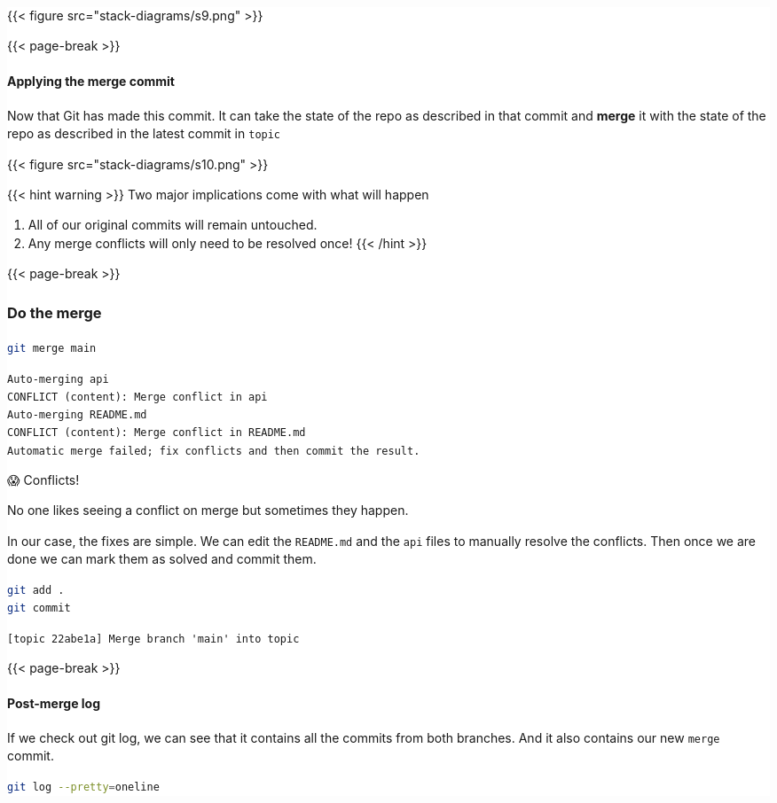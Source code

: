{{< figure src="stack-diagrams/s9.png" >}}

{{<                                                               page-break >}}
#### Applying the merge commit

Now that Git has made this commit. It can take the state of the repo as described
in that commit and **merge** it with the state of the repo as described in
the latest commit in `topic`

{{< figure src="stack-diagrams/s10.png" >}}

{{< hint warning >}}
Two major implications come with what will happen

1. All of our original commits will remain untouched.
2. Any merge conflicts will only need to be resolved once!
{{< /hint >}}

{{<                                                               page-break >}}
### Do the merge

```bash
git merge main
```

```txt
Auto-merging api
CONFLICT (content): Merge conflict in api
Auto-merging README.md
CONFLICT (content): Merge conflict in README.md
Automatic merge failed; fix conflicts and then commit the result.
```

😱 Conflicts!

No one likes seeing a conflict on merge but sometimes they happen.

In our case, the fixes are simple. We can edit the `README.md` and the `api` files
to manually resolve the conflicts. Then once we are done we can mark them
as solved and commit them.

```bash
git add .
git commit
```

```txt
[topic 22abe1a] Merge branch 'main' into topic
```

{{<                                                               page-break >}}
#### Post-merge log

If we check out git log, we can see that it contains all the commits
from both branches. And it also contains our new `merge` commit.

```bash
git log --pretty=oneline
```
